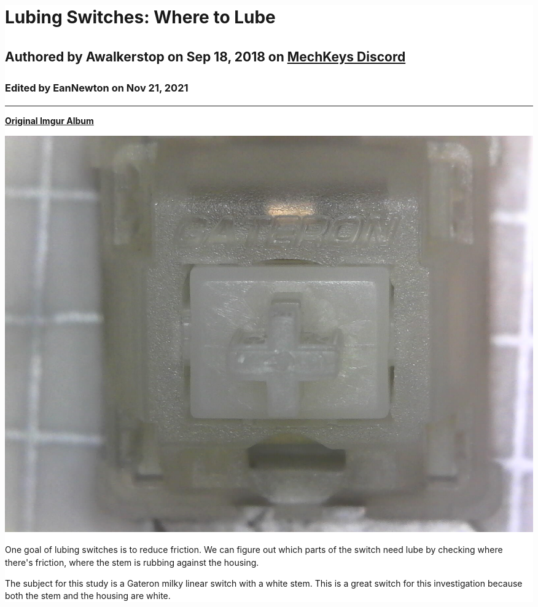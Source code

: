 # Lubing Switches: Where to Lube

## Authored by Awalkerstop on Sep 18, 2018 on [MechKeys Discord](https://discord.gg/mechkeys)

### Edited by EanNewton on Nov 21, 2021

---

**[Original Imgur Album](https://imgur.com/a/hijSYcp)**

![](https://github.com/EanNewton/Awesome-Keebs/blob/main/images/lubing%20switches/6.jpeg?raw=true)

One goal of lubing switches is to reduce friction.  We can figure out which parts of the switch need lube by checking where there's friction, where the stem is rubbing against the housing.

The subject for this study is a Gateron milky linear switch with a white stem.  This is a great switch for this investigation because both the stem and the housing are white.

